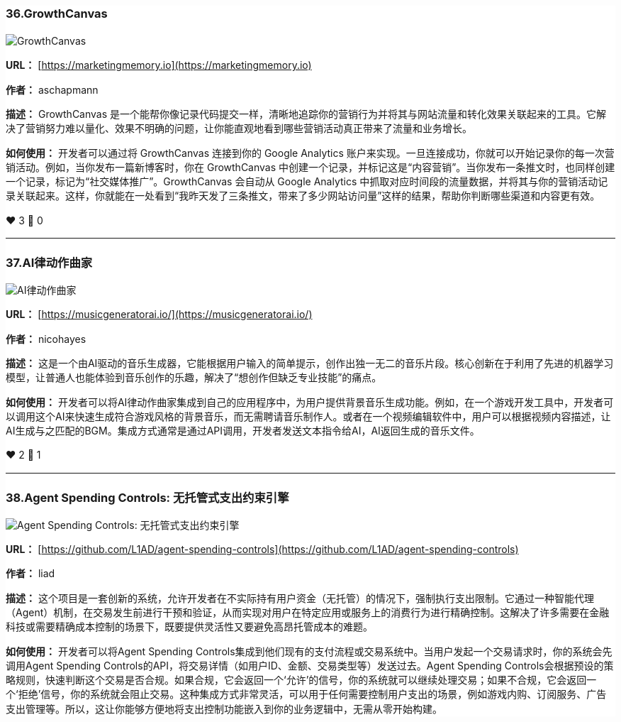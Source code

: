 ### 36.GrowthCanvas

![GrowthCanvas](https://showhntoday.com/images/45653937.png)

**URL：** [https://marketingmemory.io](https://marketingmemory.io)

**作者：** aschapmann

**描述：**
GrowthCanvas 是一个能帮你像记录代码提交一样，清晰地追踪你的营销行为并将其与网站流量和转化效果关联起来的工具。它解决了营销努力难以量化、效果不明确的问题，让你能直观地看到哪些营销活动真正带来了流量和业务增长。

**如何使用：**
开发者可以通过将 GrowthCanvas 连接到你的 Google Analytics 账户来实现。一旦连接成功，你就可以开始记录你的每一次营销活动。例如，当你发布一篇新博客时，你在 GrowthCanvas 中创建一个记录，并标记这是“内容营销”。当你发布一条推文时，也同样创建一个记录，标记为“社交媒体推广”。GrowthCanvas 会自动从 Google Analytics 中抓取对应时间段的流量数据，并将其与你的营销活动记录关联起来。这样，你就能在一处看到“我昨天发了三条推文，带来了多少网站访问量”这样的结果，帮助你判断哪些渠道和内容更有效。

❤️ 3   💬 0

---

### 37.AI律动作曲家

![AI律动作曲家](https://showhntoday.com/images/45654976.png)

**URL：** [https://musicgeneratorai.io/](https://musicgeneratorai.io/)

**作者：** nicohayes

**描述：**
这是一个由AI驱动的音乐生成器，它能根据用户输入的简单提示，创作出独一无二的音乐片段。核心创新在于利用了先进的机器学习模型，让普通人也能体验到音乐创作的乐趣，解决了“想创作但缺乏专业技能”的痛点。

**如何使用：**
开发者可以将AI律动作曲家集成到自己的应用程序中，为用户提供背景音乐生成功能。例如，在一个游戏开发工具中，开发者可以调用这个AI来快速生成符合游戏风格的背景音乐，而无需聘请音乐制作人。或者在一个视频编辑软件中，用户可以根据视频内容描述，让AI生成与之匹配的BGM。集成方式通常是通过API调用，开发者发送文本指令给AI，AI返回生成的音乐文件。

❤️ 2   💬 1

---

### 38.Agent Spending Controls: 无托管式支出约束引擎

![Agent Spending Controls: 无托管式支出约束引擎](https://showhntoday.com/images/45655241.png)

**URL：** [https://github.com/L1AD/agent-spending-controls](https://github.com/L1AD/agent-spending-controls)

**作者：** liad

**描述：**
这个项目是一套创新的系统，允许开发者在不实际持有用户资金（无托管）的情况下，强制执行支出限制。它通过一种智能代理（Agent）机制，在交易发生前进行干预和验证，从而实现对用户在特定应用或服务上的消费行为进行精确控制。这解决了许多需要在金融科技或需要精确成本控制的场景下，既要提供灵活性又要避免高昂托管成本的难题。

**如何使用：**
开发者可以将Agent Spending Controls集成到他们现有的支付流程或交易系统中。当用户发起一个交易请求时，你的系统会先调用Agent Spending Controls的API，将交易详情（如用户ID、金额、交易类型等）发送过去。Agent Spending Controls会根据预设的策略规则，快速判断这个交易是否合规。如果合规，它会返回一个‘允许’的信号，你的系统就可以继续处理交易；如果不合规，它会返回一个‘拒绝’信号，你的系统就会阻止交易。这种集成方式非常灵活，可以用于任何需要控制用户支出的场景，例如游戏内购、订阅服务、广告支出管理等。所以，这让你能够方便地将支出控制功能嵌入到你的业务逻辑中，无需从零开始构建。
